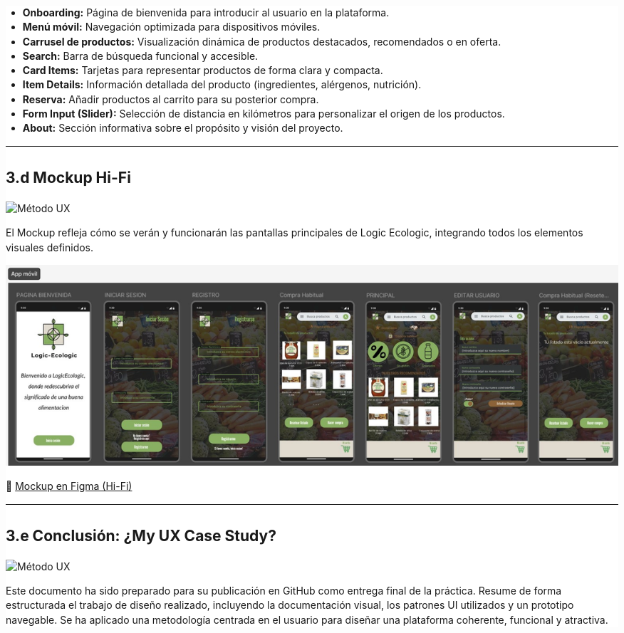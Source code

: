 - **Onboarding:** Página de bienvenida para introducir al usuario en la plataforma.
- **Menú móvil:** Navegación optimizada para dispositivos móviles.
- **Carrusel de productos:** Visualización dinámica de productos destacados, recomendados o en oferta.
- **Search:** Barra de búsqueda funcional y accesible.
- **Card Items:** Tarjetas para representar productos de forma clara y compacta.
- **Item Details:** Información detallada del producto (ingredientes, alérgenos, nutrición).
- **Reserva:** Añadir productos al carrito para su posterior compra.
- **Form Input (Slider):** Selección de distancia en kilómetros para personalizar el origen de los productos.
- **About:** Sección informativa sobre el propósito y visión del proyecto.

---

## 3.d Mockup Hi-Fi

![Método UX](img/mockup.png)

El Mockup refleja cómo se verán y funcionarán las pantallas principales de Logic Ecologic, integrando todos los elementos visuales definidos.

![Mockup](P3/Mockup.jpg)

🔗 [Mockup en Figma (Hi-Fi)](https://www.figma.com/design/LIJcYPqpDTh2SzlqtOg3wd/Layout-Hi-Fi--Copy-?node-id=0-1&p=f&t=imJqoZQwvP186xRv-0)

---

## 3.e Conclusión: ¿My UX Case Study?

![Método UX](img/caseStudy.png)

Este documento ha sido preparado para su publicación en GitHub como entrega final de la práctica. Resume de forma estructurada el trabajo de diseño realizado, incluyendo la documentación visual, los patrones UI utilizados y un prototipo navegable. Se ha aplicado una metodología centrada en el usuario para diseñar una plataforma coherente, funcional y atractiva.
